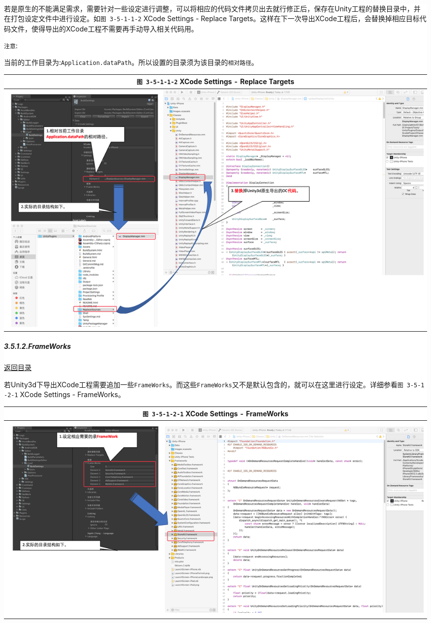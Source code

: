 若是原生的不能满足需求，需要针对一些设定进行调整，可以将相应的代码文件拷贝出去就行修正后，保存在Unity工程的替换目录中，并在打包设定文件中进行设定。如`图 3-5-1-1-2` XCode Settings - Replace Targets。这样在下一次导出XCode工程后，会替换掉相应目标代码文件，使得导出的XCode工程不需要再手动导入相关代码用。

`注意`:

当前的工作目录为:`Application.dataPath`。所以设置的目录须为该目录的`相对路径`。

| `图 3-5-1-1-2` XCode Settings - Replace Targets | 
| :---: |
| ![XCode Settings - Replace Targets](./ReadMe/Build/iOS/xcode-settings-replace-targets.png) |

##### 3.5.1.2.FrameWorks
[返回目录](./BuildSystem.md#%E7%9B%AE%E5%BD%95)

若Unity3d下导出XCode工程需要追加一些`FrameWorks`。而这些`FrameWorks`又不是默认包含的，就可以在这里进行设定。详细参看`图 3-5-1-2-1` XCode Settings - FrameWorks。

| `图 3-5-1-2-1` XCode Settings - FrameWorks | 
| :---: |
| ![XCode Settings - FrameWorks](./ReadMe/Build/iOS/xcode-settings-frameworks.png) |
